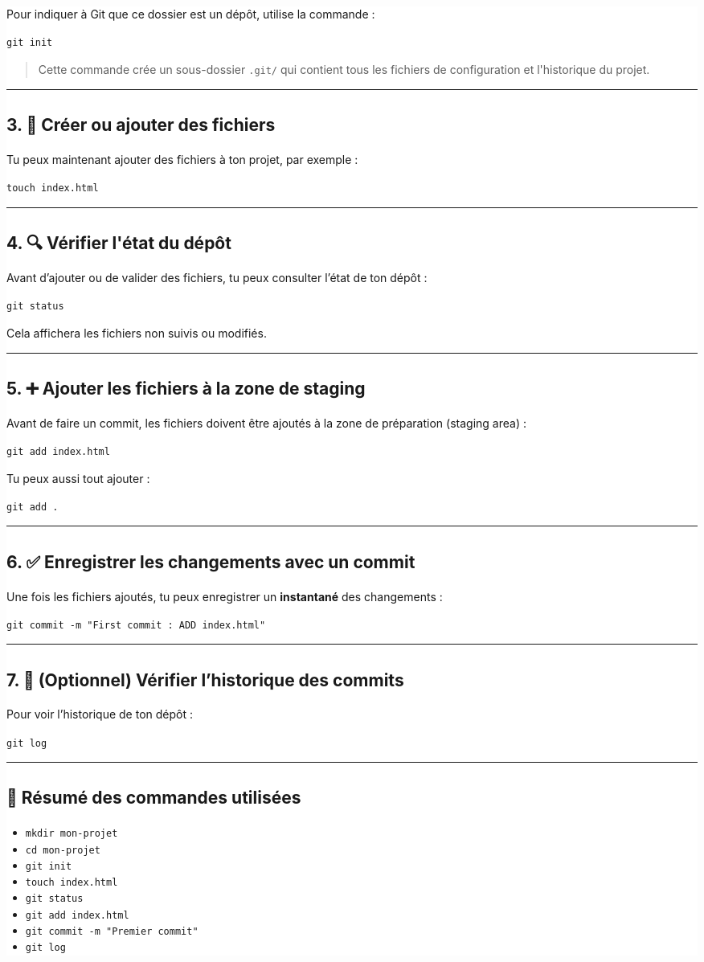 Pour indiquer à Git que ce dossier est un dépôt, utilise la commande :

`git init`

> Cette commande crée un sous-dossier `.git/` qui contient tous les fichiers de configuration et l'historique du projet.

---

## 3. 📝 Créer ou ajouter des fichiers

Tu peux maintenant ajouter des fichiers à ton projet, par exemple :

`touch index.html`

---

## 4. 🔍 Vérifier l'état du dépôt

Avant d’ajouter ou de valider des fichiers, tu peux consulter l’état de ton dépôt :

`git status`

Cela affichera les fichiers non suivis ou modifiés.

---

## 5. ➕ Ajouter les fichiers à la zone de staging

Avant de faire un commit, les fichiers doivent être ajoutés à la zone de préparation (staging area) :

`git add index.html`

Tu peux aussi tout ajouter :

`git add .`

---

## 6. ✅ Enregistrer les changements avec un commit

Une fois les fichiers ajoutés, tu peux enregistrer un **instantané** des changements :

`git commit -m "First commit : ADD index.html"`

---

## 7. 📜 (Optionnel) Vérifier l’historique des commits

Pour voir l’historique de ton dépôt :

`git log`

---

## 🚀 Résumé des commandes utilisées

- `mkdir mon-projet`  
- `cd mon-projet`  
- `git init`  
- `touch index.html`  
- `git status`  
- `git add index.html`  
- `git commit -m "Premier commit"`  
- `git log`



